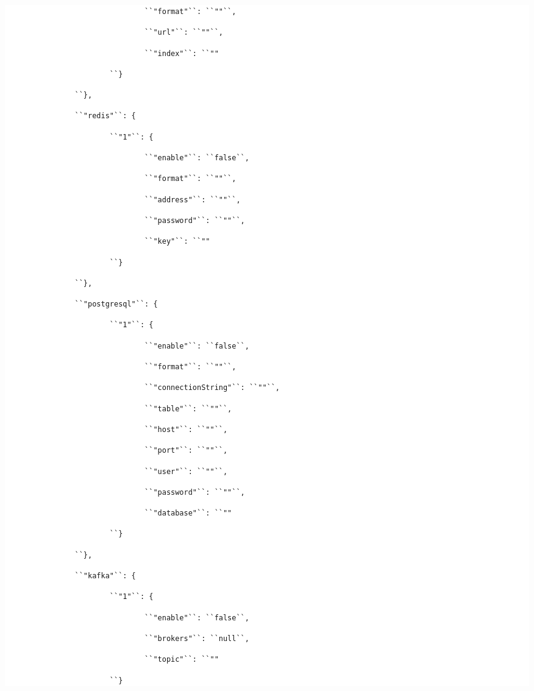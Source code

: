 `                                ``"format"``: ``""``,`

`                                ``"url"``: ``""``,`

`                                ``"index"``: ``""`

`                        ``}`

`                ``},`

`                ``"redis"``: {`

`                        ``"1"``: {`

`                                ``"enable"``: ``false``,`

`                                ``"format"``: ``""``,`

`                                ``"address"``: ``""``,`

`                                ``"password"``: ``""``,`

`                                ``"key"``: ``""`

`                        ``}`

`                ``},`

`                ``"postgresql"``: {`

`                        ``"1"``: {`

`                                ``"enable"``: ``false``,`

`                                ``"format"``: ``""``,`

`                                ``"connectionString"``: ``""``,`

`                                ``"table"``: ``""``,`

`                                ``"host"``: ``""``,`

`                                ``"port"``: ``""``,`

`                                ``"user"``: ``""``,`

`                                ``"password"``: ``""``,`

`                                ``"database"``: ``""`

`                        ``}`

`                ``},`

`                ``"kafka"``: {`

`                        ``"1"``: {`

`                                ``"enable"``: ``false``,`

`                                ``"brokers"``: ``null``,`

`                                ``"topic"``: ``""`

`                        ``}`

